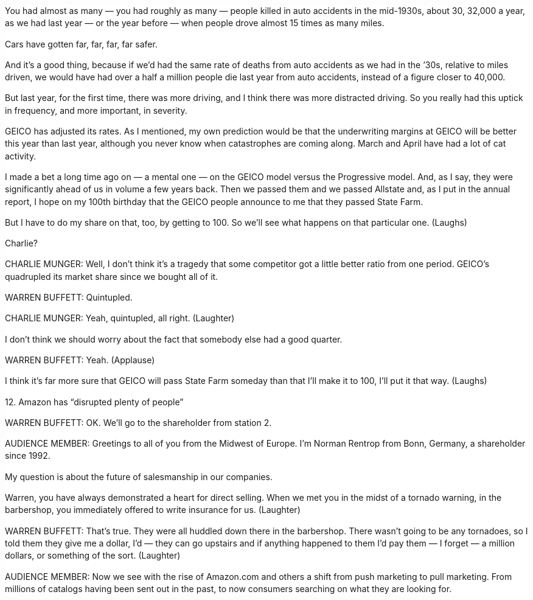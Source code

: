 You had almost as many — you had roughly as many — people killed in auto accidents in the mid-1930s, about 30, 32,000 a year, as we had last year — or the year before — when people drove almost 15 times as many miles.

Cars have gotten far, far, far, far safer.

And it’s a good thing, because if we’d had the same rate of deaths from auto accidents as we had in the ’30s, relative to miles driven, we would have had over a half a million people die last year from auto accidents, instead of a figure closer to 40,000.

But last year, for the first time, there was more driving, and I think there was more distracted driving. So you really had this uptick in frequency, and more important, in severity.

GEICO has adjusted its rates. As I mentioned, my own prediction would be that the underwriting margins at GEICO will be better this year than last year, although you never know when catastrophes are coming along. March and April have had a lot of cat activity.

I made a bet a long time ago on — a mental one — on the GEICO model versus the Progressive model. And, as I say, they were significantly ahead of us in volume a few years back. Then we passed them and we passed Allstate and, as I put in the annual report, I hope on my 100th birthday that the GEICO people announce to me that they passed State Farm.

But I have to do my share on that, too, by getting to 100. So we’ll see what happens on that particular one. (Laughs)

Charlie?

CHARLIE MUNGER: Well, I don’t think it’s a tragedy that some competitor got a little better ratio from one period. GEICO’s quadrupled its market share since we bought all of it.

WARREN BUFFETT: Quintupled.

CHARLIE MUNGER: Yeah, quintupled, all right. (Laughter)

I don’t think we should worry about the fact that somebody else had a good quarter.

WARREN BUFFETT: Yeah. (Applause)

I think it’s far more sure that GEICO will pass State Farm someday than that I’ll make it to 100, I’ll put it that way. (Laughs)

12. Amazon has “disrupted plenty of people”

WARREN BUFFETT: OK. We’ll go to the shareholder from station 2.

AUDIENCE MEMBER: Greetings to all of you from the Midwest of Europe. I’m Norman Rentrop from Bonn, Germany, a shareholder since 1992.

My question is about the future of salesmanship in our companies.

Warren, you have always demonstrated a heart for direct selling. When we met you in the midst of a tornado warning, in the barbershop, you immediately offered to write insurance for us. (Laughter)

WARREN BUFFETT: That’s true. They were all huddled down there in the barbershop. There wasn’t going to be any tornadoes, so I told them they give me a dollar, I’d — they can go upstairs and if anything happened to them I’d pay them — I forget — a million dollars, or something of the sort. (Laughter)

AUDIENCE MEMBER: Now we see with the rise of Amazon.com and others a shift from push marketing to pull marketing. From millions of catalogs having been sent out in the past, to now consumers searching on what they are looking for.
